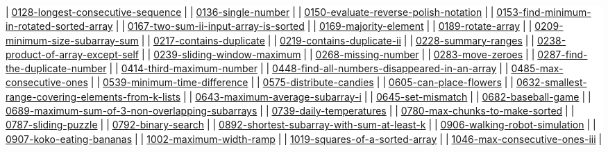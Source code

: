 | [0128-longest-consecutive-sequence](https://github.com/algoace99/dsa_practice/tree/master/0128-longest-consecutive-sequence) |
| [0136-single-number](https://github.com/algoace99/dsa_practice/tree/master/0136-single-number) |
| [0150-evaluate-reverse-polish-notation](https://github.com/algoace99/dsa_practice/tree/master/0150-evaluate-reverse-polish-notation) |
| [0153-find-minimum-in-rotated-sorted-array](https://github.com/algoace99/dsa_practice/tree/master/0153-find-minimum-in-rotated-sorted-array) |
| [0167-two-sum-ii-input-array-is-sorted](https://github.com/algoace99/dsa_practice/tree/master/0167-two-sum-ii-input-array-is-sorted) |
| [0169-majority-element](https://github.com/algoace99/dsa_practice/tree/master/0169-majority-element) |
| [0189-rotate-array](https://github.com/algoace99/dsa_practice/tree/master/0189-rotate-array) |
| [0209-minimum-size-subarray-sum](https://github.com/algoace99/dsa_practice/tree/master/0209-minimum-size-subarray-sum) |
| [0217-contains-duplicate](https://github.com/algoace99/dsa_practice/tree/master/0217-contains-duplicate) |
| [0219-contains-duplicate-ii](https://github.com/algoace99/dsa_practice/tree/master/0219-contains-duplicate-ii) |
| [0228-summary-ranges](https://github.com/algoace99/dsa_practice/tree/master/0228-summary-ranges) |
| [0238-product-of-array-except-self](https://github.com/algoace99/dsa_practice/tree/master/0238-product-of-array-except-self) |
| [0239-sliding-window-maximum](https://github.com/algoace99/dsa_practice/tree/master/0239-sliding-window-maximum) |
| [0268-missing-number](https://github.com/algoace99/dsa_practice/tree/master/0268-missing-number) |
| [0283-move-zeroes](https://github.com/algoace99/dsa_practice/tree/master/0283-move-zeroes) |
| [0287-find-the-duplicate-number](https://github.com/algoace99/dsa_practice/tree/master/0287-find-the-duplicate-number) |
| [0414-third-maximum-number](https://github.com/algoace99/dsa_practice/tree/master/0414-third-maximum-number) |
| [0448-find-all-numbers-disappeared-in-an-array](https://github.com/algoace99/dsa_practice/tree/master/0448-find-all-numbers-disappeared-in-an-array) |
| [0485-max-consecutive-ones](https://github.com/algoace99/dsa_practice/tree/master/0485-max-consecutive-ones) |
| [0539-minimum-time-difference](https://github.com/algoace99/dsa_practice/tree/master/0539-minimum-time-difference) |
| [0575-distribute-candies](https://github.com/algoace99/dsa_practice/tree/master/0575-distribute-candies) |
| [0605-can-place-flowers](https://github.com/algoace99/dsa_practice/tree/master/0605-can-place-flowers) |
| [0632-smallest-range-covering-elements-from-k-lists](https://github.com/algoace99/dsa_practice/tree/master/0632-smallest-range-covering-elements-from-k-lists) |
| [0643-maximum-average-subarray-i](https://github.com/algoace99/dsa_practice/tree/master/0643-maximum-average-subarray-i) |
| [0645-set-mismatch](https://github.com/algoace99/dsa_practice/tree/master/0645-set-mismatch) |
| [0682-baseball-game](https://github.com/algoace99/dsa_practice/tree/master/0682-baseball-game) |
| [0689-maximum-sum-of-3-non-overlapping-subarrays](https://github.com/algoace99/dsa_practice/tree/master/0689-maximum-sum-of-3-non-overlapping-subarrays) |
| [0739-daily-temperatures](https://github.com/algoace99/dsa_practice/tree/master/0739-daily-temperatures) |
| [0780-max-chunks-to-make-sorted](https://github.com/algoace99/dsa_practice/tree/master/0780-max-chunks-to-make-sorted) |
| [0787-sliding-puzzle](https://github.com/algoace99/dsa_practice/tree/master/0787-sliding-puzzle) |
| [0792-binary-search](https://github.com/algoace99/dsa_practice/tree/master/0792-binary-search) |
| [0892-shortest-subarray-with-sum-at-least-k](https://github.com/algoace99/dsa_practice/tree/master/0892-shortest-subarray-with-sum-at-least-k) |
| [0906-walking-robot-simulation](https://github.com/algoace99/dsa_practice/tree/master/0906-walking-robot-simulation) |
| [0907-koko-eating-bananas](https://github.com/algoace99/dsa_practice/tree/master/0907-koko-eating-bananas) |
| [1002-maximum-width-ramp](https://github.com/algoace99/dsa_practice/tree/master/1002-maximum-width-ramp) |
| [1019-squares-of-a-sorted-array](https://github.com/algoace99/dsa_practice/tree/master/1019-squares-of-a-sorted-array) |
| [1046-max-consecutive-ones-iii](https://github.com/algoace99/dsa_practice/tree/master/1046-max-consecutive-ones-iii) |